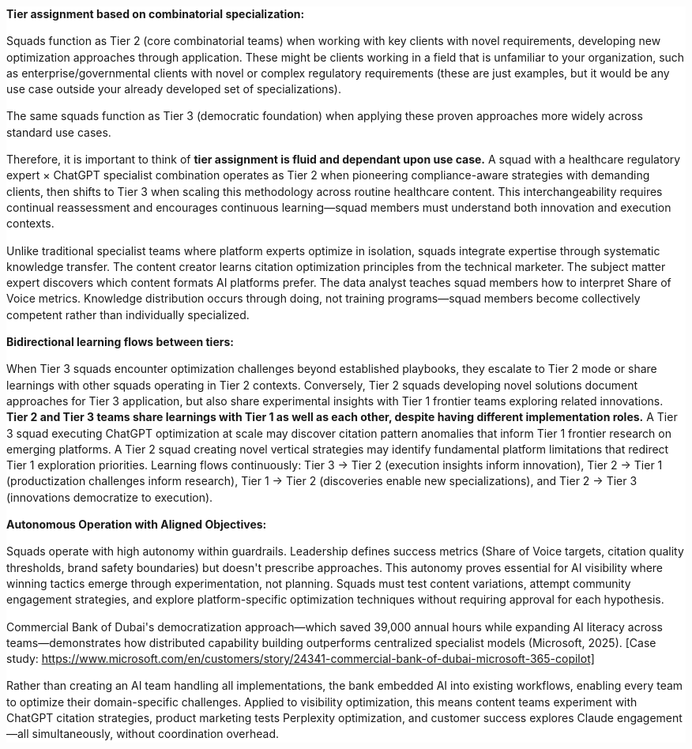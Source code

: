 **Tier assignment based on combinatorial specialization:** 

Squads function as Tier 2 (core combinatorial teams) when working with key clients with novel requirements, developing new optimization approaches through application. These might be clients working in a field that is unfamiliar to your organization, such as enterprise/governmental clients with novel or complex regulatory requirements (these are just examples, but it would be any use case outside your already developed set of specializations). 

The same squads function as Tier 3 (democratic foundation) when applying these proven approaches more widely across standard use cases. 

Therefore, it is important to think of **tier assignment is fluid and dependant upon use case.** A squad with a healthcare regulatory expert × ChatGPT specialist combination operates as Tier 2 when pioneering compliance-aware strategies with demanding clients, then shifts to Tier 3 when scaling this methodology across routine healthcare content. This interchangeability requires continual reassessment and encourages continuous learning—squad members must understand both innovation and execution contexts.

Unlike traditional specialist teams where platform experts optimize in isolation, squads integrate expertise through systematic knowledge transfer. The content creator learns citation optimization principles from the technical marketer. The subject matter expert discovers which content formats AI platforms prefer. The data analyst teaches squad members how to interpret Share of Voice metrics. Knowledge distribution occurs through doing, not training programs—squad members become collectively competent rather than individually specialized.

**Bidirectional learning flows between tiers:** 

When Tier 3 squads encounter optimization challenges beyond established playbooks, they escalate to Tier 2 mode or share learnings with other squads operating in Tier 2 contexts. Conversely, Tier 2 squads developing novel solutions document approaches for Tier 3 application, but also share experimental insights with Tier 1 frontier teams exploring related innovations. **Tier 2 and Tier 3 teams share learnings with Tier 1 as well as each other, despite having different implementation roles.** A Tier 3 squad executing ChatGPT optimization at scale may discover citation pattern anomalies that inform Tier 1 frontier research on emerging platforms. A Tier 2 squad creating novel vertical strategies may identify fundamental platform limitations that redirect Tier 1 exploration priorities. Learning flows continuously: Tier 3 → Tier 2 (execution insights inform innovation), Tier 2 → Tier 1 (productization challenges inform research), Tier 1 → Tier 2 (discoveries enable new specializations), and Tier 2 → Tier 3 (innovations democratize to execution).

**Autonomous Operation with Aligned Objectives:**

Squads operate with high autonomy within guardrails. Leadership defines success metrics (Share of Voice targets, citation quality thresholds, brand safety boundaries) but doesn't prescribe approaches. This autonomy proves essential for AI visibility where winning tactics emerge through experimentation, not planning. Squads must test content variations, attempt community engagement strategies, and explore platform-specific optimization techniques without requiring approval for each hypothesis.

Commercial Bank of Dubai's democratization approach—which saved 39,000 annual hours while expanding AI literacy across teams—demonstrates how distributed capability building outperforms centralized specialist models (Microsoft, 2025). [Case study: https://www.microsoft.com/en/customers/story/24341-commercial-bank-of-dubai-microsoft-365-copilot] 

Rather than creating an AI team handling all implementations, the bank embedded AI into existing workflows, enabling every team to optimize their domain-specific challenges. Applied to visibility optimization, this means content teams experiment with ChatGPT citation strategies, product marketing tests Perplexity optimization, and customer success explores Claude engagement—all simultaneously, without coordination overhead.
